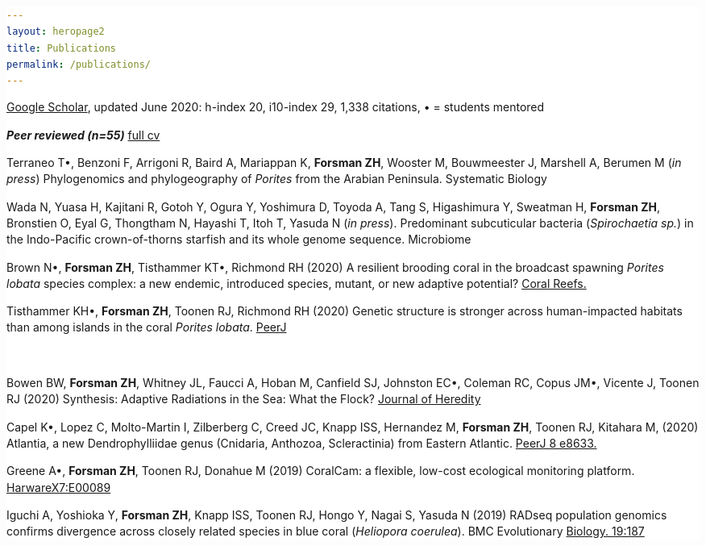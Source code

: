 ```yaml
---
layout: heropage2
title: Publications
permalink: /publications/
---
```


[Google Scholar](https://scholar.google.com/citations?user=MyhFvt4AAAAJ&hl=en&authuser=1), updated June 2020: h-index 20, i10-index 29, 1,338 citations, • = students mentored

***Peer reviewed (n=55)*** [full cv](/assets/full_CV.pdf)

Terraneo T•, Benzoni F, Arrigoni R, Baird A, Mariappan K, **Forsman ZH**, Wooster M, Bouwmeester J, Marshell A, Berumen M (*in press*) Phylogenomics and phylogeography of *Porites* from the Arabian Peninsula. Systematic Biology

Wada N, Yuasa H, Kajitani R, Gotoh Y, Ogura Y, Yoshimura D, Toyoda A, Tang S, Higashimura Y, Sweatman H, **Forsman ZH**, Bronstien O, Eyal G, Thongtham N, Hayashi T, Itoh T, Yasuda N (*in press*). Predominant subcuticular bacteria (*Spirochaetia sp.*) in the Indo-Pacific crown-of-thorns starfish and its whole genome sequence. Microbiome

Brown N•, **Forsman ZH**, Tisthammer KT•, Richmond RH (2020) A resilient brooding coral in the broadcast spawning *Porites lobata* species complex: a new endemic, introduced species, mutant, or new adaptive potential? [Coral Reefs.](https://link.springer.com/article/10.1007%2Fs00338-020-01922-w)

Tisthammer KH•, **Forsman ZH**, Toonen RJ, Richmond RH (2020) Genetic structure is stronger across human-impacted habitats than among islands in the coral *Porites lobata*. [PeerJ](https://peerj.com/articles/8550/)

<div class="tcu-imageContainer tcu-imageAspect--2to1">
  <div class="tcu-imageWrapper" style="opacity: 1; background-image: url(&quot;https://pbs.twimg.com/card_img/1273010669785198594/S0897FJX?format=jpg&amp;name=600x314&quot;); background-size: cover;" data-style="background-image: url(https://pbs.twimg.com/card_img/1273010669785198594/S0897FJX?format=jpg&amp;name=600x314); background-size: cover;">
    <img class="u-block" data-src="https://pbs.twimg.com/card_img/1273010669785198594/S0897FJX?format=jpg&amp;name=600x314" alt="" src="https://pbs.twimg.com/card_img/1273010669785198594/S0897FJX?format=jpg&amp;name=600x314">
  </div>
</div>


Bowen BW, **Forsman ZH**, Whitney JL, Faucci A, Hoban M, Canfield SJ, Johnston EC•, Coleman RC, Copus JM•, Vicente J, Toonen RJ (2020) Synthesis: Adaptive Radiations in the Sea: What the Flock? [Journal of Heredity](http://richard-coleman.com/s/Bowen-et-al2020-Species-Radiations-in-the-Sea.pdf)

Capel K•, Lopez C, Molto-Martin I, Zilberberg C, Creed JC, Knapp ISS, Hernandez M, **Forsman ZH**, Toonen RJ, Kitahara M, (2020) Atlantia, a new Dendrophylliidae genus (Cnidaria, Anthozoa, Scleractinia) from Eastern Atlantic. [PeerJ 8 e8633.](https://peerj.com/articles/8633/?utm_source=TrendMD&utm_campaign=PeerJ_TrendMD_1&utm_medium=TrendMD)

Greene A•, **Forsman ZH**, Toonen RJ, Donahue M (2019) CoralCam: a flexible, low-cost ecological monitoring platform. [HarwareX7:E00089](https://www.sciencedirect.com/science/article/pii/S2468067219300537)

Iguchi A, Yoshioka Y, **Forsman ZH**, Knapp ISS, Toonen RJ, Hongo Y, Nagai S, Yasuda N (2019) RADseq population genomics confirms divergence across closely related species in blue coral (*Heliopora coerulea*). BMC Evolutionary [Biology. 19:187](https://link.springer.com/article/10.1186/s12862-019-1522-0)
